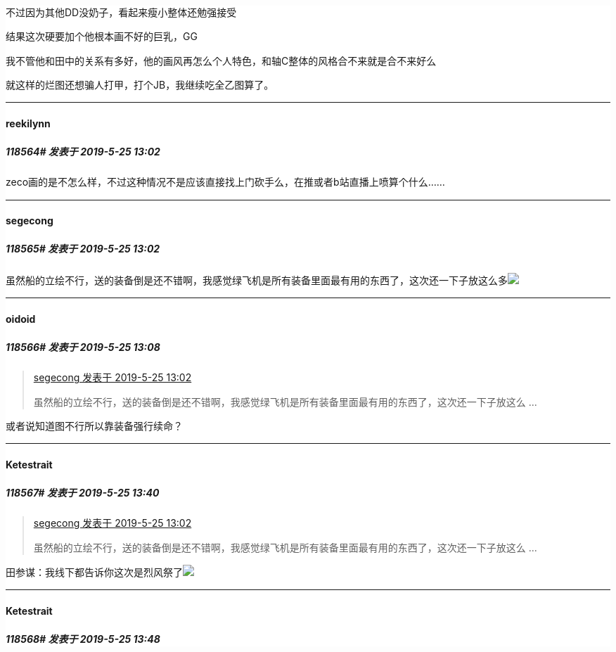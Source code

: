 不过因为其他DD没奶子，看起来瘦小整体还勉强接受

结果这次硬要加个他根本画不好的巨乳，GG

我不管他和田中的关系有多好，他的画风再怎么个人特色，和轴C整体的风格合不来就是合不来好么


就这样的烂图还想骗人打甲，打个JB，我继续吃全乙图算了。


*****

####  reekilynn  
##### 118564#       发表于 2019-5-25 13:02


zeco画的是不怎么样，不过这种情况不是应该直接找上门砍手么，在推或者b站直播上喷算个什么……


*****

####  segecong  
##### 118565#       发表于 2019-5-25 13:02


虽然船的立绘不行，送的装备倒是还不错啊，我感觉绿飞机是所有装备里面最有用的东西了，这次还一下子放这么多<img src="https://static.saraba1st.com/image/smiley/face2017/066.png" referrerpolicy="no-referrer">


*****

####  oidoid  
##### 118566#       发表于 2019-5-25 13:08


<blockquote><a href="httphttps://bbs.saraba1st.com/2b/forum.php?mod=redirect&amp;goto=findpost&amp;pid=43846687&amp;ptid=930880" target="_blank">segecong 发表于 2019-5-25 13:02</a>

虽然船的立绘不行，送的装备倒是还不错啊，我感觉绿飞机是所有装备里面最有用的东西了，这次还一下子放这么 ...</blockquote>
或者说知道图不行所以靠装备强行续命？


*****

####  Ketestrait  
##### 118567#       发表于 2019-5-25 13:40


<blockquote><a href="httphttps://bbs.saraba1st.com/2b/forum.php?mod=redirect&amp;goto=findpost&amp;pid=43846687&amp;ptid=930880" target="_blank">segecong 发表于 2019-5-25 13:02</a>

虽然船的立绘不行，送的装备倒是还不错啊，我感觉绿飞机是所有装备里面最有用的东西了，这次还一下子放这么 ...</blockquote>
田参谋：我线下都告诉你这次是烈风祭了<img src="https://static.saraba1st.com/image/smiley/face2017/061.gif" referrerpolicy="no-referrer">


*****

####  Ketestrait  
##### 118568#       发表于 2019-5-25 13:48

